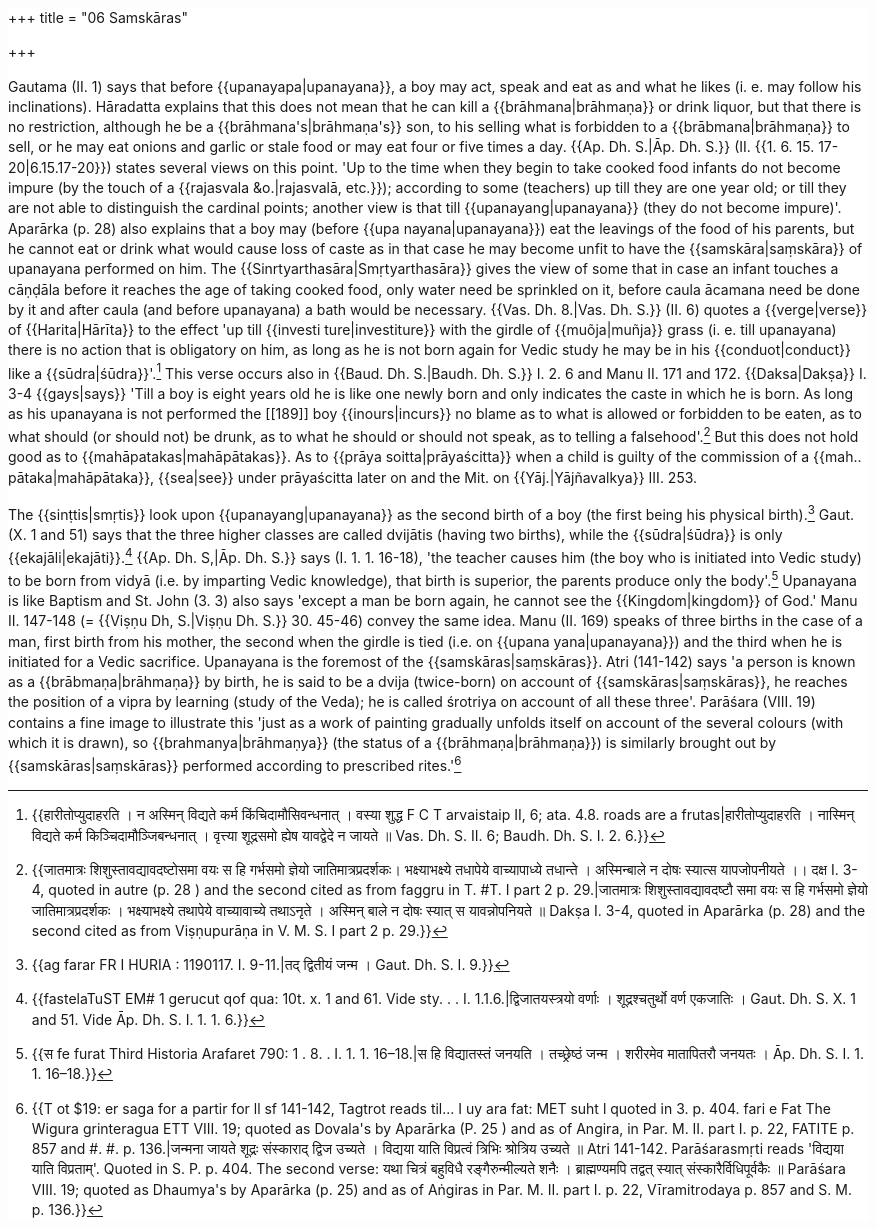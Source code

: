 +++
title = "06 Samskāras"

+++

Gautama (II. 1) says that before {{upanayapa|upanayana}}, a boy may act, speak and eat as and what he likes (i. e. may follow his inclinations). Hāradatta explains that this does not mean that he can kill a {{brāhmana|brāhmaṇa}} or drink liquor, but that there is no restriction, although he be a {{brāhmana's|brāhmaṇa's}} son, to his selling what is forbidden to a {{brābmana|brāhmaṇa}} to sell, or he may eat onions and garlic or stale food or may eat four or five times a day. {{Ap. Dh. S.|Āp. Dh. S.}} (II. {{1. 6. 15. 17-20|6.15.17-20}}) states several views on this point. 'Up to the time when they begin to take cooked food infants do not become impure (by the touch of a {{rajasvala &o.|rajasvalā, etc.}}); according to some (teachers) up till they are one year old; or till they are not able to distinguish the cardinal points; another view is that till {{upanayang|upanayana}} (they do not become impure)'. Aparārka (p. 28) also explains that a boy may (before {{upa nayana|upanayana}}) eat the leavings of the food of his parents, but he cannot eat or drink what would cause loss of caste as in that case he may become unfit to have the {{samskāra|saṃskāra}} of upanayana performed on him. The {{Sinrtyarthasāra|Smṛtyarthasāra}} gives the view of some that in case an infant touches a cāṇḍāla before it reaches the age of taking cooked food, only water need be sprinkled on it, before caula ācamana need be done by it and after caula (and before upanayana) a bath would be necessary. {{Vas. Dh. 8.|Vas. Dh. S.}} (II. 6) quotes a {{verge|verse}} of {{Harita|Hārīta}} to the effect 'up till {{investi ture|investiture}} with the girdle of {{muõja|muñja}} grass (i. e. till upanayana) there is no action that is obligatory on him, as long as he is not born again for Vedic study he may be in his {{conduot|conduct}} like a {{sūdra|śūdra}}'.[^439] This verse occurs also in {{Baud. Dh. S.|Baudh. Dh. S.}} I. 2. 6 and Manu II. 171 and 172. {{Daksa|Dakṣa}} I. 3-4 {{gays|says}} 'Till a boy is eight years old he is like one newly born and only indicates the caste in which he is born. As long as his upanayana is not performed the [[189]] boy {{inours|incurs}} no blame as to what is allowed or forbidden to be eaten, as to what should (or should not) be drunk, as to what he should or should not speak, as to telling a falsehood'.[^440] But this does not hold good as to {{mahāpatakas|mahāpātakas}}. As to {{prāya soitta|prāyaścitta}} when a child is guilty of the commission of a {{mah.. pātaka|mahāpātaka}}, {{sea|see}} under prāyaścitta later on and the Mit. on {{Yāj.|Yājñavalkya}} III. 253.

[^439]: {{हारीतोप्युदाहरति । न अस्मिन् विद्यते कर्म किंचिदामौसिवन्धनात् । वस्या शुद्ध F C T arvaistaip II, 6; ata. 4.8. roads are a frutas|हारीतोप्युदाहरति । नास्मिन् विद्यते कर्म किञ्चिदामौञ्जिबन्धनात् । वृत्त्या शूद्रसमो ह्येष यावद्वेदे न जायते ॥ Vas. Dh. S. II. 6; Baudh. Dh. S. I. 2. 6.}}
[^440]: {{जातमात्रः शिशुस्तावद्यावदष्टोसमा वयः स हि गर्भसमो ज्ञेयो जातिमात्रप्रदर्शकः। भक्ष्याभक्ष्ये तधापेये वाच्यापाध्ये तधान्ते । अस्मिन्बाले न दोषः स्यात्स यापजोपनीयते ।। दक्ष I. 3-4, quoted in autre (p. 28 ) and the second cited as from faggru in T. \#T. I part 2 p. 29.|जातमात्रः शिशुस्तावद्यावदष्टौ समा वयः स हि गर्भसमो ज्ञेयो जातिमात्रप्रदर्शकः । भक्ष्याभक्ष्ये तथापेये वाच्यावाच्ये तथाऽनृते । अस्मिन् बाले न दोषः स्यात् स यावन्नोपनियते ॥ Dakṣa I. 3-4, quoted in Aparārka (p. 28) and the second cited as from Viṣṇupurāṇa in V. M. S. I part 2 p. 29.}}

The {{sinṭtis|smṛtis}} look upon {{upanayang|upanayana}} as the second birth of a boy (the first being his physical birth).[^441] Gaut. (X. 1 and 51) says that the three higher classes are called dvijātis (having two births), while the {{sūdra|śūdra}} is only {{ekajāli|ekajāti}}.[^442] {{Ap. Dh. S,|Āp. Dh. S.}} says (I. 1. 1. 16-18), 'the teacher causes him (the boy who is initiated into Vedic study) to be born from vidyā (i.e. by imparting Vedic knowledge), that birth is superior, the parents produce only the body'.[^443] Upanayana is like Baptism and St. John (3. 3) also says 'except a man be born again, he cannot see the {{Kingdom|kingdom}} of God.' Manu II. 147-148 (= {{Viṣṇu Dh, S.|Viṣṇu Dh. S.}} 30. 45-46) convey the same idea. Manu (II. 169) speaks of three births in the case of a man, first birth from his mother, the second when the girdle is tied (i.e. on {{upana yana|upanayana}}) and the third when he is initiated for a Vedic sacrifice. Upanayana is the foremost of the {{samskāras|saṃskāras}}. Atri (141-142) says 'a person is known as a {{brābmaṇa|brāhmaṇa}} by birth, he is said to be a dvija (twice-born) on account of {{samskāras|saṃskāras}}, he reaches the position of a vipra by learning (study of the Veda); he is called śrotriya on account of all these three'. Parāśara (VIII. 19) contains a fine image to illustrate this 'just as a work of painting gradually unfolds itself on account of the several colours (with which it is drawn), so {{brahmanya|brāhmaṇya}} (the status of a {{brāhmaṇa|brāhmaṇa}}) is similarly brought out by {{samskāras|saṃskāras}} performed according to prescribed rites.'[^444]

[^441]: {{ag farar FR I HURIA : 1190117. I. 9-11.|तद् द्वितीयं जन्म । Gaut. Dh. S. I. 9.}}
[^442]: {{fastelaTuST EM\# 1 gerucut qof qua: 10t. x. 1 and 61. Vide sty. . . I. 1.1.6.|द्विजातयस्त्रयो वर्णाः । शूद्रश्चतुर्थो वर्ण एकजातिः । Gaut. Dh. S. X. 1 and 51. Vide Āp. Dh. S. I. 1. 1. 6.}}
[^443]: {{स fe furat Third Historia Arafaret 790: 1 . 8. . I. 1. 1. 16–18.|स हि विद्यातस्तं जनयति । तच्छ्रेष्ठं जन्म । शरीरमेव मातापितरौ जनयतः । Āp. Dh. S. I. 1. 1. 16–18.}}

[^444]: {{T ot $19: er saga for a partir for ll sf 141-142, Tagtrot reads til... I uy ara fat: MET suht l quoted in 3. p. 404. fari e Fat The Wigura grinteragua ETT VIII. 19; quoted as Dovala's by Aparārka (P. 25 ) and as of Angira, in Par. M. II. part I. p. 22, FATITE p. 857 and \#. \#. p. 136.|जन्मना जायते शूद्रः संस्काराद् द्विज उच्यते । विद्यया याति विप्रत्वं त्रिभिः श्रोत्रिय उच्यते ॥ Atri 141-142. Parāśarasmṛti reads 'विद्यया याति विप्रताम्'. Quoted in S. P. p. 404. The second verse: यथा चित्रं बहुविधै रङ्गैरुन्मील्यते शनैः । ब्राह्मण्यमपि तद्वत् स्यात् संस्कारैर्विधिपूर्वकैः ॥ Parāśara VIII. 19; quoted as Dhaumya's by Aparārka (p. 25) and as of Aṅgiras in Par. M. II. part I. p. 22, Vīramitrodaya p. 857 and S. M. p. 136.}}
[^445]: {{हविर्यज्ञाय संस्करुत । Śat. Br. I. 1. 4. 10, तस्मात् स्त्र्यपि पुमांसं संस्कृते तिष्ठन्तमुपचरति । Śat. Br. III. 2. 1. 22.|हविर्यज्ञाय संस्क्रियते । Śat. Br. I. 1. 4. 10. तस्मात् स्त्र्यपि पुमांसं संस्कृते तिष्ठन्तमुपचरति । Śat. Br. III. 2. 1. 22.}}
[^446]: {{तस्यैष एव यज्ञस्तस्य मनश्च वाक् च वर्तनी । तयोरन्यतरां मनसा संस्करोति ब्रह्मा वाचा होता । Chān. Up. IV. 16. 1-2. The Brahmā priest remains silent and watches the whole sacrifice to see if there be any mistake, which he corrects by prāyaścitta.|तस्यैष एव यज्ञस्तस्य मनश्च वाक् च वर्तनी । तयोरन्यतरां मनसा संस्करोति ब्रह्मा वाचा होता । Chān. Up. IV. 16. 1-2. The Brahmā priest remains silent and watches the whole sacrifice to see if there be any mistake, which he corrects by prāyaścitta.}}
[^447]: {{उपनयनं स्यात् संस्कारत्वात् पुरुषार्थत्वात् । Jaimini VI. 1. 35.|उपनयनं स्यात् संस्कारत्वात् पुरुषार्थत्वात् । Jaimini VI. 1. 35.}}
[^448]: {{संस्कारो नाम स भवति यस्मिाते पदार्थो भवति योग्यः कस्यचिदर्थस्य । शबर on . III. 1. 3 ( p. 660 ); Trat UTEUTAT: PAT: IT regul aar विक p. 10787 संस्कारो हि नाम गुणाधानेन वा स्पा छोपापनयनेन पा शंकर on वेदान्त. 1. 1. 4.|संस्कारो नाम स भवति यस्मिञ्जाते पदार्थो भवति योग्यः कस्यचिदर्थस्य । Śabara on Jaimini III. 1. 3 (p. 660); The Tantravārtika on this says: संस्कारा हि नाम पदार्थाश्रिताः... (p. 1078). संस्कारो हि नाम गुणाधानेन वा स्याद् दोषापनयनेन वा । Śaṅkara on Vedāntasūtra I. 1. 4.}}
[^449]: {{योग्यता च सर्वत्र विषकारा दोषापनपनेन गुणान्तरोपजममेन भवति। तन्त्र de p. 1115 on . III8. 9.|योग्यता च सर्वत्र द्विविधा दोषापनयेन गुणान्तरोपजननेन च भवति । Tantravārtika p. 1115 on Jaimini III. 8. 9.}}
[^450]: {{T ry on matt II. 3, 83 got saferare: *T: sitt संस्कर्वन्ता सबै अटार्थेषु कर्मस योग्यतातिश कुर्वन्तिा फलातिशयो पोपवातिमा|The Vīramitrodaya on Yājñavalkya II. 3 says: तथा च संस्काराः स्मार्ताः श्रौताश्च संस्कार्यद्रव्याणि संस्कुर्वन्तो वैदेष्ववैदेषु च कर्मसु योग्यतातिशयं कुर्वन्ति । फलातिशयश्चोपवासादिना ।}}
[^451]: {{बीजगर्भसमुद्भवं शुक्रशोणितसंबद्धं गात्रन्याधिसंक्रान्तिनिमिर्स वा न पति Hocante Foren. on T. 1. 13; garis Ara Ara: fraint aguparare|बीजगर्भसमुद्भवं शुक्रशोणितसंबद्धं गात्रव्याधिसंक्रान्तिनिमित्तं वैनो न पातकम् । Mitākṣarā on Yāj. I. 13.}}
[^452]: {{तत्र हारीता गर्भाधानापतो ब्रह्मगर्भ संदधाति । पुंसवनापसीकरोति फल FUTTATHATS TICARTIER TATTFIT Pera Targot a hon chana नामकरणेम शिवीयं प्राशनन सुतीय करणेन चर्य स्मापनेम पत्राममेतैरताभिसंस्कार write to that I am (R. 867).|तत्र हारीतः । गर्भाधानादृतौ ब्रह्मगर्भं संदधाति । पुंसवनात् पुंसीकरोति । सीमन्तोन्नयनाद् गर्भं मृजेत् । जातकर्मणा ... नामकरणेन श्रियं प्राप्नोति, अन्नप्राशनेन आयुष्यं, चौलेन शौर्यं, समापवर्तनेन तेजः । एतैरष्टाभिः संस्कारैर्गर्भोपनिषदशुद्धिः ॥ Quoted in Saṃskāratattva (p. 867).}}
[^453]: {{FYT Efra: fafau: rart a returerat af बाहः । पाकयज्ञाषिर्यज्ञसोम्याश्चेति देवः । ब्रह्मसंस्कारसंस्कृत अषीणां समानता सलोकतां सायुज्य गछति । देवेनोत्तरेण संस्कृतो देवानां समानता सलोकतां सायुज्यं गच्छति । इति। faa. I. p. 13, 957. AT. I. part 2 p. 18, \#FATTFIT p. 135. The editor of the an. \#1. says it is afiante XI. 1-5 (from the MS ho had discovered).|अथ संस्कारा द्विविधाः ब्राह्माश्च दैवश्चेति । गर्भाधानादयः स्मार्ता ब्राह्माः । पाकयज्ञा हविर्यज्ञाः सोमाश्चेति दैवाः । ब्रह्मसंस्कारसंस्कृत ऋषीणां समानतां सलोकतां सायुज्यं गच्छति । दैवेनोत्तरेण संस्कृतो देवानां समानतां सलोकतां सायुज्यं गच्छति । इति हारीतः । Sm. C. I. p. 13; V. M. S. I. part 2 p. 18; Saṃskāramayūkha p. 135. The editor of the Sm. C. says it is Hārītasmṛti XI. 1-5 (from the MS he had discovered).}}
[^454]: According to some the seven pākayajñas are: aupāsanahoma, Vaiśvadeva, pārvaṇa (sthālīpāka), aṣṭakā, śrāddha (monthly), sarpabali and īśānabali. Vide Sm. C. I. p. 13. The Baudh. gṛ. I. 1. gives the seven pākayajñas as huta, prahuta, āhuta, śūlagava, baliharaṇa, pratyavarohaṇa and aṣṭakāhoma. Vide S. B. E. Vol. 30 p. 358 for several differing enumerations of pākayajñas.
[^455]: {{षोडशैते प्रसिद्धाः । गर्भाधान...विवाहान्ताः षोडशैव तु संस्काराः । Saṃskāraprakāśa p. 3. The 16 usually enumerated in the digests are गर्भाधान, पुंसवन, सीमन्तोन्नयन, विष्णुबलि, जातकर्म, नामकरण, निष्क्रमण, अन्नप्राशन, चौल, उपनयन, वेदव्रतचतुष्टय, समावर्तन, विवाह, अन्त्येष्टि ।|षोडशैते प्रसिद्धाः । गर्भाधान...विवाहान्ताः षोडशैव तु संस्काराः । Saṃskāraprakāśa p. 3. The 16 usually enumerated in the digests are: garbhādhāna, puṃsavana, sīmantonnayana, viṣṇubali, jātakarma, nāmakaraṇa, niṣkramaṇa, annaprāśana, caula, upanayana, vedavratacatuṣṭaya, samāvartana, vivāha, and antyeṣṭi.}}
[^456]: For detailed treatment of some of the {{sarsköras|saṃskāras}}, vide Dr. (Mrs.) Kamalabai Deshpande's work 'The Child in Ancient India' (with copious references to the gṛhyasūtras); Mrs. Stevenson's 'The Rites of the Twice-born' (1920), which exhaustively reviews in the minutest details the rites of brāhmaṇas (particularly in Kathiawar and Gujarat) as observed at present. This work however gives hardly any references to original Sanskrit authorities, is permeated by the spirit of a Christian missionary and commits the mistake, usual with most Western writers, of comparing hoary Indian customs, usages and the position of women with those of the West only in the latter half of the 19th century, altogether ignoring what existed in Europe over a few hundred years ago, though it is generally written with sympathy and understanding. Colebrooke's 'Miscellaneous Essays', Vol. I. pp. 123-226 (London, 1837), Monier Williams' 'Religious thought and life in India' part I (1883), Vidyārṇava's 'daily practices' in the 20th volume of the 'Sacred Books of the Hindus' may also be consulted.
[^457]: {{Bal H at forenfiety: \# VI. 2; su parte TYTASI TUTUP I. 1.196|ऋतुसंगमनान्निषेकादिति केचित् । Vaikh. VI. 2; सद्यः परिणीय निषेकं कुर्युः । Vaikh. I. 1.}}
[^458]: {{अत्र च गर्भाधानादय उपनयनान्ता नियताः संस्काराः । स्नानादयस्तु नैयत्येन न कर्तव्याः... तदानाश्रमित्वप्रसङ्गात् । तथात्वे यमिच्छेत् कर्तुं तमावसेदितरथा ब्रह्मचर्यादेव प्रव्रजेदिति विरोधः स्यात् । Sm. C. I. pp. 13-14; V. M. S. (Poona ed. p. 73). The words of the Jābālopaniṣad '...प्रव्रजेत्' are interpreted in the Sm. C.|अत्र च गर्भाधानादय उपनयनान्ता नियताः संस्काराः । स्नानादयस्तु नैयत्येन न कर्तव्याः... तदानाश्रमित्वप्रसङ्गात् । तथात्वे यमिच्छेत् कर्तुं तमावसेदितरथा ब्रह्मचर्यादेव प्रव्रजेदिति विरोधः स्यात् ॥ Sm. C. I. pp. 13-14; V. M. S. (Poona ed. p. 73). The words of the Jābālopaniṣad '...प्रव्रजेत्' are interpreted in the Sm. C.}}
[^459]: {{तथा च बैजवापः । गर्भाधानादिनिषेकचौलान्ताः सप्त संस्काराः शूद्रस्य...। quoted in Saṃskāraprakāśa (S. P.) p. 133.|तथा च बैजवापः । गर्भाधानादिनिषेकचौलान्ताः सप्त संस्काराः शूद्रस्य...॥ Quoted in Saṃskāraprakāśa (S. P.) p. 133.}}
[^460]: {{एतच्च चातुर्वर्ण्याभिप्रायं न द्विजातिमात्रविषयम् । तथा सत्युपनयनं विधाय वाच्यं स्यात् । Aparārka p. 25.|एतच्च चातुर्वर्ण्याभिप्रायं न द्विजातिमात्रविषयम् । तथा सत्युपनयनं विधाय वाच्यं स्यात् । Aparārka p. 25.}}
[^461]: {{अयं विधिस्तु शूद्राणां श्राद्धे मन्त्रविवर्जितः । अमन्त्रस्य तु शूद्रस्य मन्त्रो विप्रेण गृह्यते । इति वराहपुराणात् । Śūdrakṛtyatattva p. 634.|अयं विधिस्तु शूद्राणां श्राद्धे मन्त्रविवर्जितः । अमन्त्रस्य तु शूद्रस्य मन्त्रो विप्रेण गृह्यते ॥ इति वराहपुराणात् । Śūdrakṛtyatattva p. 634.}}
[^462]: {{अमन्त्रस्य तु शूद्रस्य मन्त्रो विप्रेण गृह्यते इति मरीच्युक्तेश्च परिभाषासार्या तेन शूद्रधर्मेषु सर्वत्र विप्रेण मन्त्रः पठनीयः सोऽपि पौराण एवेति शूलपाणिः । Nirṇayasindhu III pūrvārdha.|अमन्त्रस्य तु शूद्रस्य मन्त्रो विप्रेण गृह्यते इति मरीच्युक्तेश्च परिभाषासार्या तेन शूद्रधर्मेषु सर्वत्र विप्रेण मन्त्रः पठनीयः सोऽपि पौराण एवेति शूलपाणिः । Nirṇayasindhu III, pūrvārdha.}}
[^463]: {{Brahmapurāṇa 'विवाहमात्रसंस्कारं शूद्रोऽपि लभतां सदा ।' Atra 'sada' is read as 'saha' in some digests.|ब्रह्मपुराणम् 'विवाहमात्रसंस्कारं शूद्रोऽपि लभतां सदा ।' Atra 'sada' is read as 'saha' in some digests.}}
[^464]: The Vyāhṛti-homa consists in offering clarified butter with the mystic syllables, bhūḥ, bhuvaḥ, svaḥ (or suvaḥ) uttered separately and then together. Vide Hir. gṛ. I. 3. 4 (S. B. E. Vol. 30 p. 144).
[^465]: {{एते कालातिक्रमे ध्याइतिहामं करवा कार्याः । एतेषकैकलोपे पादच्छः कार्यः। 3 : I pyeta sare yagi FTUATT P. 3; for vide Yaj. III. 318 and faalo thereon where she also is explained.|एते कालातिक्रमे व्याहृतिहोमं कृत्वा कार्याः । एतेषामेकैकलोपे पादकृच्छ्रः कार्यः । आपदि । चूडायामर्धकृच्छ्रः । अनापदि द्विगुणम् । Smṛtyarthasāra p. 3. For kṛcchra and pādakṛcchra vide Yāj. III. 318 and Mitākṣarā thereon where ardhakṛcchra also is explained.}}
[^466]: {{u Heroid sitt I Sara retornar a FRUTTI TUTE स्यामि तुसंस्कृत्य हुस्खा फर्म यथाक्रमम् ॥ एतेष्वेकैकलोपेत पादकृष्, समाचरेत् । चूडाया मर्थक; स्यादापदि स्वीरितम् । अनापदिन सर्वत्र विगुण विएणं चरेत् । इति । farofeffry III yetuf; FRATE. (golfmaUTH p. 99 ) quotes a similar verso from Targa farat F ASTI 927 FUTUT. स्पादनापदि .|अकृत्वाऽऽधानकर्मादीन् गर्भाधानादिसंस्कृतीः । हुत्वा कर्म यथाक्रमम् ॥ एतेष्वेकैकलोपेन पादकृच्छ्रं समाचरेत् । चूडायामर्धकृच्छ्रः स्यादापदि त्विरीतम् । अनापदि तु सर्वत्र द्विगुणं द्विगुणं चरेत् ॥ इति । Nirṇayasindhu III, pūrvārdha; Saṃskāraprakāśa (Gadādhara-paddhati p. 99) quotes a similar verse from Viśvāmitra, '...द्विगुणं स्यादनापदि ।'}}
[^467]: {{उपनयनं पूर्वं व्याख्याय गर्भाद्यानां कालप्राप्तानामप्युपेक्षया प्राधान्यं दर्शयति । तेन दैवानुपपत्त्या गर्भाद्याद्यकरणेऽपि उपनयनं भवति । तस्याकरणे तु विवाहाद्यनधिकारः स्यात् । इति । Hāradatta on Gaut. Dh. S. I. 6.|उपनयनं पूर्वं व्याख्याय गर्भाद्यानां कालप्राप्तानामप्युपेक्षया प्राधान्यं दर्शयति । तेन दैवानुपपत्त्या गर्भाद्याद्यकरणेऽपि उपनयनं भवति । तस्याकरणे तु विवाहाद्यनधिकारः स्यात् ॥ इति । Hāradatta on Gaut. Dh. S. I. 6.}}
[^468]: Vide Madanapārijāta p. 752 for kṛcchrapratyāmnāya and Saṃskārakaustubha pp. 141-142 for various pratyāmnāyas. The modern saṅkalpa at the time of upanayana for late performance or non-performance of saṃskāras is: {{अमुकशर्मण: मम पुत्रस्य गर्भाधानपुंसवनमीमन्तोनयन-जातकर्मनामकरणानप्राशनचौलान्तानां संस्काराणां कालातिपत्तिजनित-- or लोपजनित)प्रत्यवायपरिहारार्थ प्रतिसंस्कारं पाद कण्ट्रात्मकमायश्चित्तं यूपाया अर्धकट्रात्मक प्रतिकृच्छ्र गोमूल्यरजतनिष्कपादपादनत्याना महाराहमाचरिष्ये।|अमुकशर्मणः मम पुत्रस्य गर्भाधानपुंसवनसीमन्तोन्नयन-जातकर्मनामकरणान्नप्राशनचौलान्तानां संस्काराणां कालातिपत्तिजनित-(or लोपजनित)प्रत्यवायपरिहारार्थं प्रतिसंस्कारं पादकृच्छ्रात्मकं प्रायश्चित्तं चूडाया अर्धकृच्छ्रात्मकं प्रतिकृच्छ्रं गोमूल्यरजतनिष्कपादप्रत्यम्नायद्वाराहमाचरिष्ये ॥}}
[^469]: Besides the gṛhyasūtras, the dharmasūtras, Manu, Yājñavalkya and other smṛtis, the principal digests on saṃskāra relied upon here are the {{Sangkaratattva|Saṃskāratattva}} of Raghunandana, the {{Samskaramayūkba|Saṃskāramayūkha}} of Nīlakaṇṭha, the {{Samskara-prakasa|Saṃskāraprakāśa}} of Mitramiśra, the {{Saṁskāraka ustubha|Saṃskārakaustubha}} of Anantadeva and the {{Samskararataamola|Saṃskāraratnamālā}} of Gopīnātha. Further, one should never lose sight of the fact that in a vast continent like India the various items in daily rites and ceremonies have always varied from age to age, from province to province and from caste to caste. Innumerable modifications were introduced and usages cropped up among the people, particularly owing to the influence of women, of which smṛtis and digests take no notice. This was the state of things even several centuries before Christ. The Āp. Dh. S. (II. 11. 29. 15) closes with the aphorism 'some teachers hold that the rest of the dharmas (not described here) may be understood from (the usages of) women and of all varṇas'. The Āśv. gṛ. (I. 7. 1) states 'various indeed are the usages of the different countries and of the different villages; one should observe them in marriage ceremonies.' This work does not profess to give the bewildering differences of the several śākhās and the several provinces of Modern India, but will restrict itself principally to Western India and the Āśv. sūtra, though important variations have been pointed out in many places.
[^470]: Vide Appendix for text and S. B. E. vol 15, pp. 220-221 for the translation of the passage. Max Müller notes that the passage 'sāhamasmi' occurs in the Atharvaveda XIV. 2. 71, that a similar passage (where instead of 'tvam' there is 'tvaṃ') occurs in Ait. Br. VIII. 27 and that in the Chāndogya Up. I. 6. 1 'sā' is explained as earth and 'ama' as fire. The mantra 'may Viṣṇu...embryo into you' is Ṛg. X. 184. 1 = Atharvaveda V. 25. 5, and the mantra 'oh Sinīvālī...an embryo;' is Ṛg. X. 184. 2 = Atharva V. 25. 3 (where 'Sarasvatī' is read for {{prthuṣtuko|pṛthuṣṭuke}}). The Nirukta (XI. 32 on Ṛg. II. 32. 6 where we have an invocation to Sinīvālī in the words 'garbhaṃ dhehi sinīvāli') explains 'pṛthuṣṭuke' as 'pṛthujaghane' (having large buttocks or large mass of hair). The words 'garbhaṃ dadhātu' probably suggested the name 'garbhadhāna' given to this rite. The Hir. gṛ. I. 7. 25. 1. has the above two mantras and also the mantra 'as the earth &c' (and another mantra also) which four occur in Bṛ. Up. VI. 4. 21-22; vide S. B. E. Vol. 30 p. 199.
[^471]: {{The mantra 'पुमान् पुत्रो जायतां तं पुमाननु जायतां पुंसो वै दशमास्याः ।' is Āśv. Gṛ. I. 23. 2. This occurs also in Bhāradvāja gṛhya I. 26. 1.|The mantra 'पुमान् पुत्रो जायतां तं पुमाननु जायताम् । पुमांसो वै दशमास्याः ॥' is Āśv. Gṛ. I. 23. 2. This occurs also in Bhāradvāja-gṛhya I. 26. 1.}}
[^472]: {{The Hir. gṛ. I. 25. 3 ascribes these views respectively to Āśmarathya and Ālekhana 'सर्वाण्युपायनानि मन्त्रपम्ति भवन्तीत्याश्मरथ्यो यादी पारिता|The Hir. gṛ. I. 25. 3 ascribes these views respectively to Āśmarathya and Ālekhana: सर्वाण्युपगमनानि मन्त्रवन्ति भवन्तीत्याश्मरथ्यः यादृच्छिकानीत्यालेखनः ॥}}
[^473]: {{चतुर्थीप्रभृत्याषोडशीमुत्तरामुत्तरां युग्मासु प्रजाश्रेयः । Āp. gṛ. 9. 1, S. B. E. vol 30 p. 268.|चतुर्थीप्रभृत्याषोडशीमुत्तरामुत्तरां युग्मासु प्रजाश्रेयः । Āp. gṛ. 9. 1, S. B. E. vol 30, p. 268.}}
[^474]: {{यत्तु गर्भाधानमधिकृत्य हारीतेनोक्तं चतुर्थेति स्नातायो पुग्मास चेति चतुति रजोनिवृत्ती अष्टष्यम् । स्मृतिच. I. p. 153 एतदेवाभिमेत्य कात्यायनः । रजस्वला चतुति Fataregigani fa, quoted in F 1 47 I. p. 16; FAUTE METT of a quera guarai 9418taqala qofsmaat | ETETT VII. 17; गर्भाधानं द्विजा कुर्याहतो प्रथम एव हि । चतुर्थे दिवसापूर्व पुत्रार्थी दिवसे समे । TAT. III. I.|यत्तु गर्भाधानमधिकृत्य हारीतेनोक्तं चतुर्थ्यामिति स्नातायां युग्मासु चेति तत् चतुर्थीं रजोनिवृत्तौ द्रष्टव्यम् । Smṛticandrikā I. p. 15. एतदेवाभिप्रेत्य कात्यायनः । रजस्वला चतुर्थेऽह्नि स्नाता शुद्धिमवाप्नुयात् ॥ quoted in Sm. C. I. p. 15. Parāśara says: रजोदर्शनात् प्रभृति युग्मासु रात्रिषु गच्छन् पुत्रमाप्नोति अयुग्मासु कन्याम् । Parāśara VII. 17. गर्भाधानं द्विजाः कुर्युर्ঋतौ प्रथमे एव हि । चतुर्थे दिवसेऽपूर्वे पुत्रार्थी दिवसे समे ॥ Laghu-Āśvalāyana III. 1.}}
[^475]: {{...स्नाता... शुचौ... वासांसि वसीत । Hir. Gṛ. I. 20. श्वेतवस्त्रालङ्कृता... श्रीमान् ब्राह्मणानभिभाष्यापरमदृष्ट्वा भर्तारं पश्येत् । यस्मादृतुस्नाता यादृशं पुरुषं पश्यति तादृशं पुत्रं जनयतीति विज्ञायते ॥ Vaikh. III. 9.|...स्नाता... शुची... वासांसि वसीत । Hir. Gṛ. I. 20. श्वेतवस्त्रालङ्कृता... श्रीमान् ब्राह्मणानभिभाष्यापरमदृष्ट्वा भर्तारं पश्येत् । यस्मादृतुस्नाता यादृशं पुरुषं पश्यति तादृशं पुत्रं जनयतीति विज्ञायते ॥ Vaikh. III. 9.}}
[^476]: {{...स्त्रियो यादृशि प्रीयन्ते तादृशं पुत्रं जनयन्तीति... Śaṅkha-Likhita quoted in Vīramitrodaya (Āhnika p. 241) and Sm. C. I. p. 14.|...स्त्रियो यादृशि प्रीयन्ते तादृशं पुत्रं जनयन्तीति... Śaṅkha-Likhita quoted in Vīramitrodaya (Āhnika, p. 241) and Sm. C. I. p. 14.}}
[^477]: {{आद्यगर्भसंस्काराः सीमन्तोन्नयनादयः... आवृत्तिर्भवत्याद्ये गर्भे इति... यथैतद्देशाचारमनुष्ठेयम् । Viśvarūpa on Yāj. I. 11.|आद्यगर्भसंस्काराः सीमन्तोन्नयनादयः... आवृत्तिर्भवत्याद्ये गर्भे इति... यथैतद्देशाचारमनुष्ठेयम् । Viśvarūpa on Yāj. I. 11.}}
[^478]: {{...यच्च गर्भाधानं तदाद्यमेव मन्त्रवत् स्यात् सकृदेव वा... । Medhātithi on Manu II. 16.|...यच्च गर्भाधानं तदाद्यमेव मन्त्रवत् स्यात् सकृदेव वा... । Medhātithi on Manu II. 16.}}
[^479]: {{तथा च हारीतः । सकृत्संस्कृताः संस्कारैः सीमन्तेन द्विजस्त्रियः । यं यं गर्भं प्रसूयन्ते स स संस्कृतो भवेत् ॥ Aparārka p. 26 and Smṛticandrikā I. p. 17; vide Mit. on Yāj. I. 11 where a full verse of Hārīta is quoted, which combines the latter half of Medhātithi with the half verse of Hārīta quoted above.|तथा च हारीतः । सकृत्संस्कृताः संस्कारैः सीमन्तेन द्विजस्त्रियः । यं यं गर्भं प्रसूयन्ते स स संस्कृतो भवेत् ॥ Aparārka p. 26 and Smṛticandrikā I. p. 17. Vide Mit. on Yāj. I. 11 where a full verse of Hārīta is quoted, which combines the latter half of Medhātithi with the half verse of Hārīta quoted above.}}
[^480]: {{'ब्रह्मपुराणम् । गर्भाधानादिसंस्कर्ता पिता श्रेष्ठतमः स्मृतः । अभावे स्वकुलीना FITE FET : \#... ... stryTALPA: FERITAT (TAP) * संस्कारप्रकाश P. 165; तत्र पद्धगर्गः। पिता पितामहो भ्राता ज्ञातयो गोत्रजाग्रजाः। उपायने धिकारी स्यात्पूर्वाभावे परः परः ॥ पितैवोपनयेत्पुत्रं तदभावे पितः पिता । तदभावे पितुर्माता TUTH THąr: f FeaTA HORI HATTE p. 407. In the folyam (iII पूर्ण) the veras पिता पितामहो ivasoribed to मह.|ब्रह्मपुराणम् । गर्भाधानादिसंस्कारे पिता श्रेष्ठतमः स्मृतः । अभावे स्वकुलीनाद्याः कर्तारः स्युः... ...तदभावे चान्यसगोत्रजाः ॥ Saṃskāraprakāśa p. 165; तत्र पद्धगर्गः । पिता पितामहो भ्राता ज्ञातयो गोत्रजाग्रजाः । उपायनेऽधिकारी स्यात्पूर्वाभावे परः परः ॥ पितैवोपनयेत्पुत्रं तदभावे पितुः पिता । तदभावे पितुर्भाता तदभावे तु तत्सुतः ॥ Quoted in Saṃskāramayūkha p. 407. In the Saṃskārakaustubha (III, pūrva) the verse पिता पितामहो is ascribed to Śaṅkha.}}